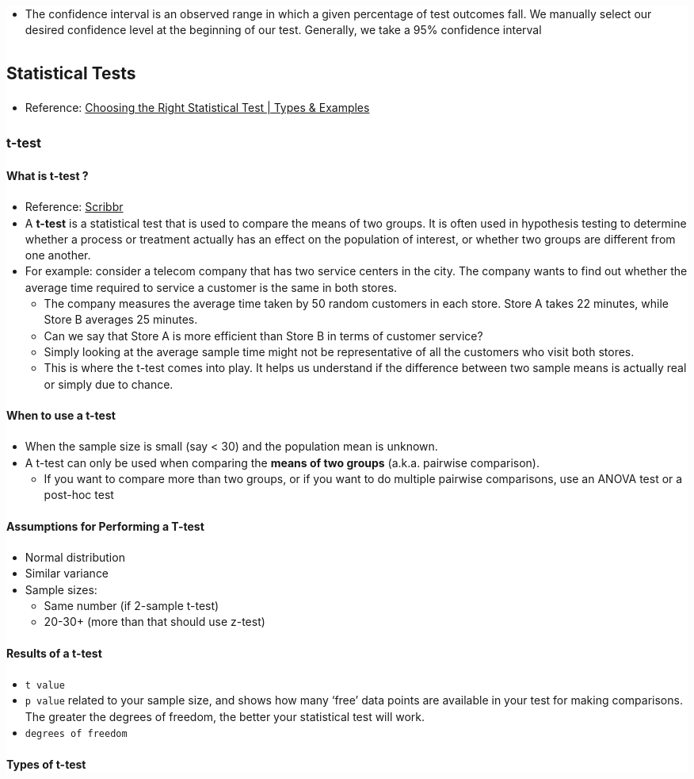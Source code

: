 - The confidence interval is an observed range in which a given percentage of test outcomes fall. We manually select our desired confidence level at the beginning of our test. Generally, we take a 95% confidence interval

## Statistical Tests

- Reference: [Choosing the Right Statistical Test | Types & Examples](https://www.scribbr.com/statistics/statistical-tests/)

### t-test

#### What is t-test ?

- Reference: [Scribbr](https://www.scribbr.com/statistics/t-test/)
- A **t-test** is a statistical test that is used to compare the means of two groups. It is often used in hypothesis testing to determine whether a process or treatment actually has an effect on the population of interest, or whether two groups are different from one another.
- For example: consider a telecom company that has two service centers in the city. The company wants to find out whether the average time required to service a customer is the same in both stores.
  - The company measures the average time taken by 50 random customers in each store. Store A takes 22 minutes, while Store B averages 25 minutes.
  - Can we say that Store A is more efficient than Store B in terms of customer service?
  - Simply looking at the average sample time might not be representative of all the customers who visit both stores.
  - This is where the t-test comes into play. It helps us understand if the difference between two sample means is actually real or simply due to chance.

#### When to use a t-test

- When the sample size is small (say < 30) and the population mean is unknown.
- A t-test can only be used when comparing the **means of two groups** (a.k.a. pairwise comparison).
  - If you want to compare more than two groups, or if you want to do multiple pairwise comparisons, use an ANOVA test or a post-hoc test

#### Assumptions for Performing a T-test

- Normal distribution
- Similar variance
- Sample sizes:
  - Same number (if 2-sample t-test)
  - 20-30+ (more than that should use z-test)

#### Results of a t-test

- `t value`
- `p value` related to your sample size, and shows how many ‘free’ data points are available in your test for making comparisons. The greater the degrees of freedom, the better your statistical test will work.
- `degrees of freedom`

#### Types of t-test
